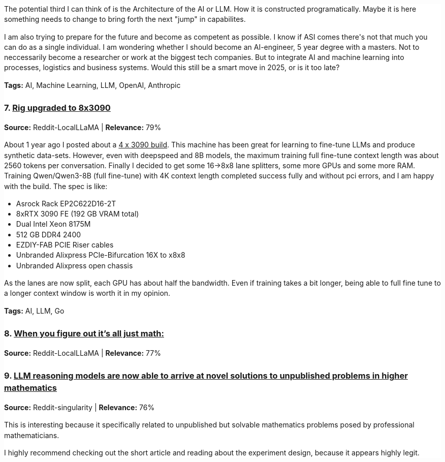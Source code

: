 The potential third I can think of is the Architecture of the AI or LLM. How it is constructed programatically. Maybe it is here something needs to change to bring forth the next "jump" in capabilites.

I am also trying to prepare for the future and become as competent as possible. I know if ASI comes there's not that much you can do as a single individual. I am wondering whether I should become an AI-engineer, 5 year degree with a masters. Not to neccessarily become a researcher or work at the biggest tech companies. But to integrate AI and machine learning into processes, logistics and business systems. Would this still be a smart move in 2025, or is it too late?

**Tags:** AI, Machine Learning, LLM, OpenAI, Anthropic

### 7. [Rig upgraded to 8x3090](https://i.redd.it/7ios74ratn5f1.jpeg)
**Source:** Reddit-LocalLLaMA | **Relevance:** 79%

About 1 year ago I posted about a [4 x 3090 build](https://www.reddit.com/r/LocalLLaMA/comments/1bqxfc0/another_4x3090_build/).  This machine has been great for learning to fine-tune LLMs and produce synthetic data-sets.  However, even with deepspeed and 8B models, the maximum training  full fine-tune context length was about 2560 tokens per conversation.  Finally I decided to get some 16-&gt;8x8 lane splitters, some more GPUs and some more RAM.   Training  Qwen/Qwen3-8B (full fine-tune) with 4K context length completed success fully and without pci errors, and I am happy with the build.  The spec is like:

* Asrock Rack EP2C622D16-2T
* 8xRTX 3090 FE (192 GB VRAM total)
* Dual Intel Xeon 8175M
* 512 GB DDR4 2400
* EZDIY-FAB PCIE Riser cables
* Unbranded Alixpress PCIe-Bifurcation 16X to x8x8 
* Unbranded Alixpress open chassis

As the lanes are now split, each GPU has about half the bandwidth.  Even if training takes a bit longer, being able to full fine tune to a longer context window is worth it in my opinion.



 

**Tags:** AI, LLM, Go

### 8. [When you figure out it’s all just math:](https://i.redd.it/t7ko9eywrq5f1.jpeg)
**Source:** Reddit-LocalLLaMA | **Relevance:** 77%

### 9. [LLM reasoning models are now able to arrive at novel solutions to unpublished problems in higher mathematics](https://www.scientificamerican.com/article/inside-the-secret-meeting-where-mathematicians-struggled-to-outsmart-ai/)
**Source:** Reddit-singularity | **Relevance:** 76%

This is interesting because it specifically related to unpublished but solvable mathematics problems posed by professional mathematicians.

I highly recommend checking out the short article and reading about the experiment design, because it appears highly legit.
